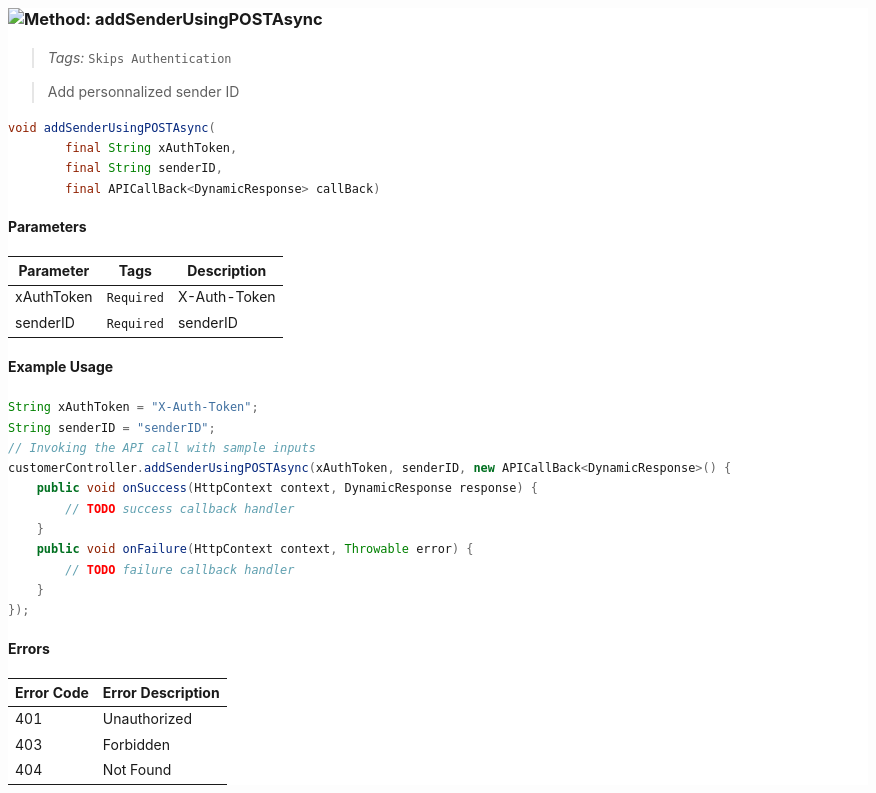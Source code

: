 

### <a name="add_sender_using_post_async"></a>![Method: ](https://apidocs.io/img/method.png "com.smsmode.rest.controllers.CustomerController.addSenderUsingPOSTAsync") addSenderUsingPOSTAsync

> *Tags:*  ``` Skips Authentication ``` 

> Add personnalized sender ID


```java
void addSenderUsingPOSTAsync(
        final String xAuthToken,
        final String senderID,
        final APICallBack<DynamicResponse> callBack)
```

#### Parameters

| Parameter | Tags | Description |
|-----------|------|-------------|
| xAuthToken |  ``` Required ```  | X-Auth-Token |
| senderID |  ``` Required ```  | senderID |


#### Example Usage

```java
String xAuthToken = "X-Auth-Token";
String senderID = "senderID";
// Invoking the API call with sample inputs
customerController.addSenderUsingPOSTAsync(xAuthToken, senderID, new APICallBack<DynamicResponse>() {
    public void onSuccess(HttpContext context, DynamicResponse response) {
        // TODO success callback handler
    }
    public void onFailure(HttpContext context, Throwable error) {
        // TODO failure callback handler
    }
});

```

#### Errors

| Error Code | Error Description |
|------------|-------------------|
| 401 | Unauthorized |
| 403 | Forbidden |
| 404 | Not Found |
